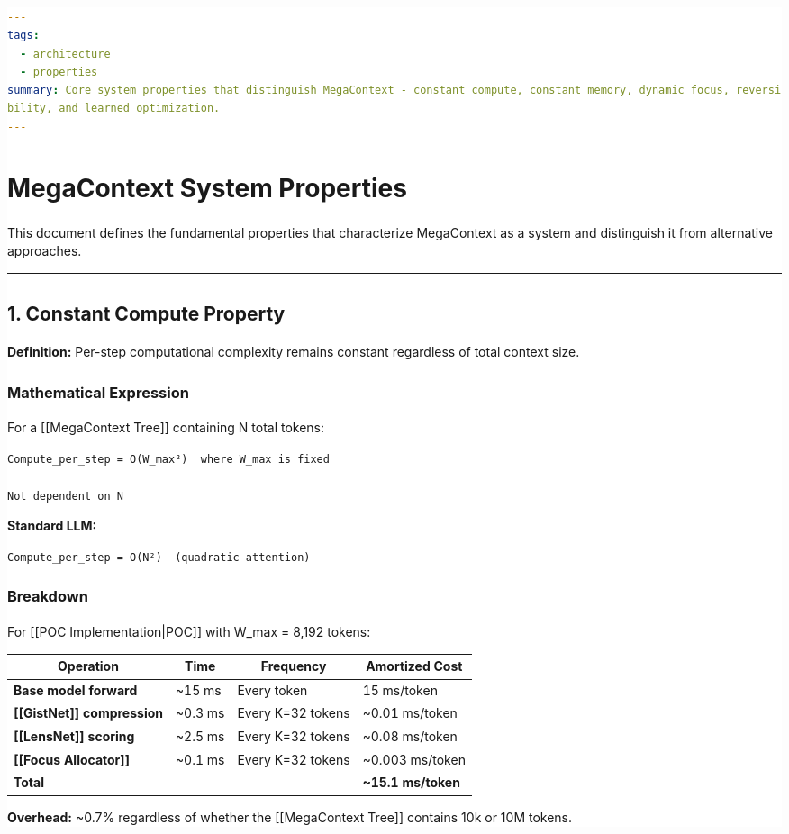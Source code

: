 ```yaml
---
tags:
  - architecture
  - properties
summary: Core system properties that distinguish MegaContext - constant compute, constant memory, dynamic focus, reversibility, and learned optimization.
---
```


# MegaContext System Properties

This document defines the fundamental properties that characterize MegaContext as a system and distinguish it from alternative approaches.

---

## 1. Constant Compute Property

**Definition:** Per-step computational complexity remains constant regardless of total context size.

### Mathematical Expression

For a [[MegaContext Tree]] containing N total tokens:

```
Compute_per_step = O(W_max²)  where W_max is fixed

Not dependent on N
```

**Standard LLM:**
```
Compute_per_step = O(N²)  (quadratic attention)
```

### Breakdown

For [[POC Implementation|POC]] with W_max = 8,192 tokens:

| Operation | Time | Frequency | Amortized Cost |
|-----------|------|-----------|----------------|
| **Base model forward** | ~15 ms | Every token | 15 ms/token |
| **[[GistNet]] compression** | ~0.3 ms | Every K=32 tokens | ~0.01 ms/token |
| **[[LensNet]] scoring** | ~2.5 ms | Every K=32 tokens | ~0.08 ms/token |
| **[[Focus Allocator]]** | ~0.1 ms | Every K=32 tokens | ~0.003 ms/token |
| **Total** | | | **~15.1 ms/token** |

**Overhead:** ~0.7% regardless of whether the [[MegaContext Tree]] contains 10k or 10M tokens.
